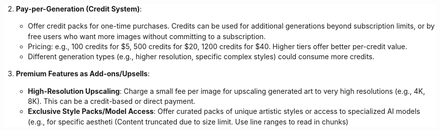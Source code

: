 2.  **Pay-per-Generation (Credit System)**:
    *   Offer credit packs for one-time purchases. Credits can be used for additional generations beyond subscription limits, or by free users who want more images without committing to a subscription.
    *   Pricing: e.g., 100 credits for $5, 500 credits for $20, 1200 credits for $40. Higher tiers offer better per-credit value.
    *   Different generation types (e.g., higher resolution, specific complex styles) could consume more credits.

3.  **Premium Features as Add-ons/Upsells**:
    *   **High-Resolution Upscaling**: Charge a small fee per image for upscaling generated art to very high resolutions (e.g., 4K, 8K). This can be a credit-based or direct payment.
    *   **Exclusive Style Packs/Model Access**: Offer curated packs of unique artistic styles or access to specialized AI models (e.g., for specific aestheti
(Content truncated due to size limit. Use line ranges to read in chunks)